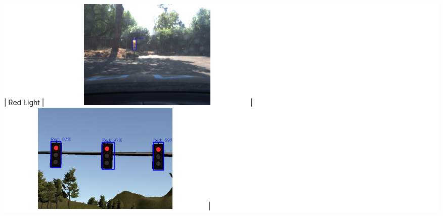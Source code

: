 | Red Light | <img src="./output_images/left0140_output.jpg" width="400" height="200"> | <img src="./output_images/left0027_output.jpg" width="400" height="200"> |